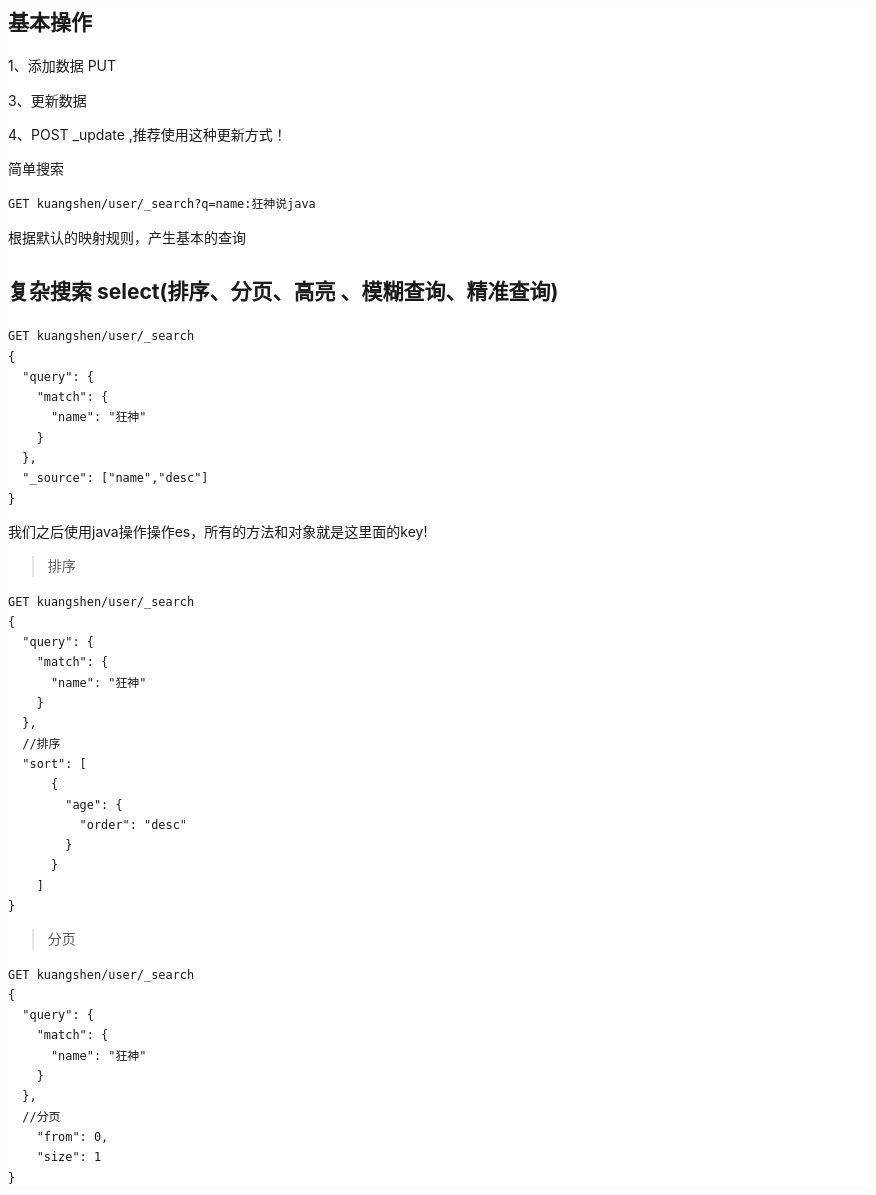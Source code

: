 ## **基本操作**

1、添加数据 PUT

3、更新数据

4、POST _update ,推荐使用这种更新方式！

简单搜索

```
GET kuangshen/user/_search?q=name:狂神说java
```

根据默认的映射规则，产生基本的查询

## 复杂搜索  select(排序、分页、高亮 、模糊查询、精准查询)

```
GET kuangshen/user/_search
{
  "query": {
    "match": {
      "name": "狂神"
    }
  },
  "_source": ["name","desc"]
}
```

我们之后使用java操作操作es，所有的方法和对象就是这里面的key!

> 排序

```
GET kuangshen/user/_search
{
  "query": {
    "match": {
      "name": "狂神"
    }
  },
  //排序
  "sort": [
      {
        "age": {
          "order": "desc"
        }
      }
    ]
}
```

>分页

```
GET kuangshen/user/_search
{
  "query": {
    "match": {
      "name": "狂神"
    }
  },
  //分页
    "from": 0,
    "size": 1
}
```
